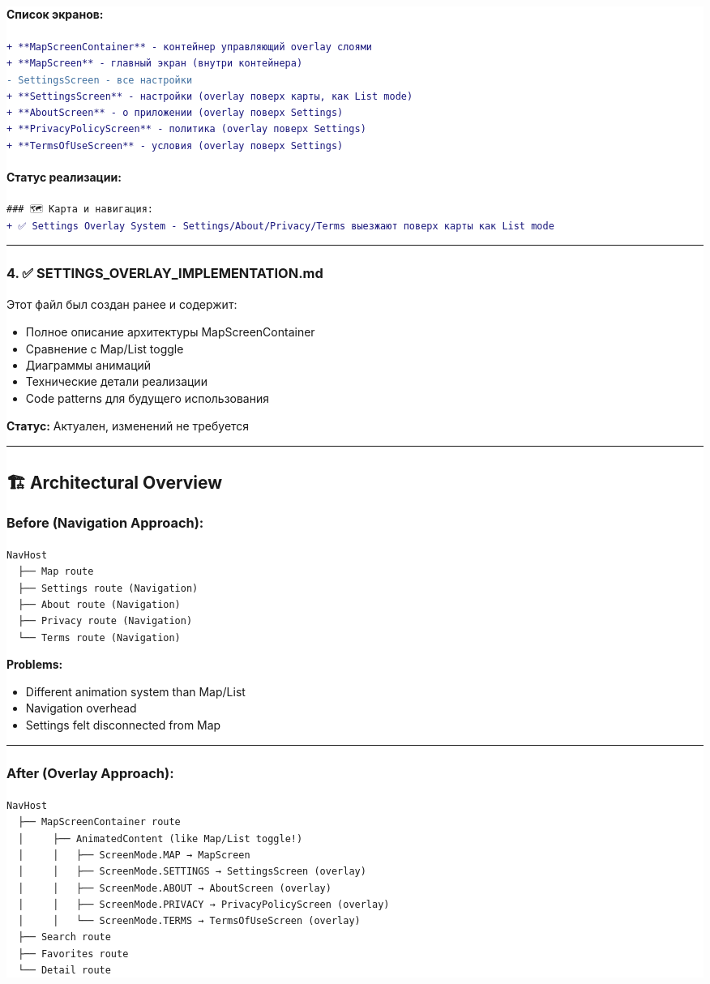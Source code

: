 #### Список экранов:
```diff
+ **MapScreenContainer** - контейнер управляющий overlay слоями
+ **MapScreen** - главный экран (внутри контейнера)
- SettingsScreen - все настройки
+ **SettingsScreen** - настройки (overlay поверх карты, как List mode)
+ **AboutScreen** - о приложении (overlay поверх Settings)
+ **PrivacyPolicyScreen** - политика (overlay поверх Settings)
+ **TermsOfUseScreen** - условия (overlay поверх Settings)
```

#### Статус реализации:
```diff
### 🗺️ Карта и навигация:
+ ✅ Settings Overlay System - Settings/About/Privacy/Terms выезжают поверх карты как List mode
```

---

### 4. ✅ SETTINGS_OVERLAY_IMPLEMENTATION.md

Этот файл был создан ранее и содержит:
- Полное описание архитектуры MapScreenContainer
- Сравнение с Map/List toggle
- Диаграммы анимаций
- Технические детали реализации
- Code patterns для будущего использования

**Статус:** Актуален, изменений не требуется

---

## 🏗️ Architectural Overview

### Before (Navigation Approach):
```
NavHost
  ├── Map route
  ├── Settings route (Navigation)
  ├── About route (Navigation)
  ├── Privacy route (Navigation)
  └── Terms route (Navigation)
```

**Problems:**
- Different animation system than Map/List
- Navigation overhead
- Settings felt disconnected from Map

---

### After (Overlay Approach):
```
NavHost
  ├── MapScreenContainer route
  │     ├── AnimatedContent (like Map/List toggle!)
  │     │   ├── ScreenMode.MAP → MapScreen
  │     │   ├── ScreenMode.SETTINGS → SettingsScreen (overlay)
  │     │   ├── ScreenMode.ABOUT → AboutScreen (overlay)
  │     │   ├── ScreenMode.PRIVACY → PrivacyPolicyScreen (overlay)
  │     │   └── ScreenMode.TERMS → TermsOfUseScreen (overlay)
  ├── Search route
  ├── Favorites route
  └── Detail route
```
